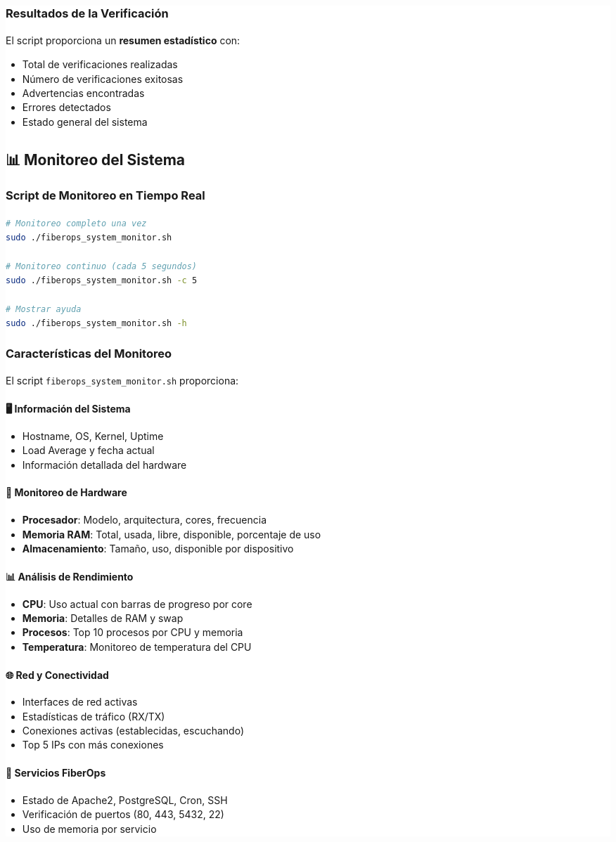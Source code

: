 ### Resultados de la Verificación
El script proporciona un **resumen estadístico** con:
- Total de verificaciones realizadas
- Número de verificaciones exitosas
- Advertencias encontradas
- Errores detectados
- Estado general del sistema

## 📊 Monitoreo del Sistema

### Script de Monitoreo en Tiempo Real
```bash
# Monitoreo completo una vez
sudo ./fiberops_system_monitor.sh

# Monitoreo continuo (cada 5 segundos)
sudo ./fiberops_system_monitor.sh -c 5

# Mostrar ayuda
sudo ./fiberops_system_monitor.sh -h
```

### Características del Monitoreo
El script `fiberops_system_monitor.sh` proporciona:

#### 🖥️ **Información del Sistema**
- Hostname, OS, Kernel, Uptime
- Load Average y fecha actual
- Información detallada del hardware

#### 🔧 **Monitoreo de Hardware**
- **Procesador**: Modelo, arquitectura, cores, frecuencia
- **Memoria RAM**: Total, usada, libre, disponible, porcentaje de uso
- **Almacenamiento**: Tamaño, uso, disponible por dispositivo

#### 📊 **Análisis de Rendimiento**
- **CPU**: Uso actual con barras de progreso por core
- **Memoria**: Detalles de RAM y swap
- **Procesos**: Top 10 procesos por CPU y memoria
- **Temperatura**: Monitoreo de temperatura del CPU

#### 🌐 **Red y Conectividad**
- Interfaces de red activas
- Estadísticas de tráfico (RX/TX)
- Conexiones activas (establecidas, escuchando)
- Top 5 IPs con más conexiones

#### 🔧 **Servicios FiberOps**
- Estado de Apache2, PostgreSQL, Cron, SSH
- Verificación de puertos (80, 443, 5432, 22)
- Uso de memoria por servicio
